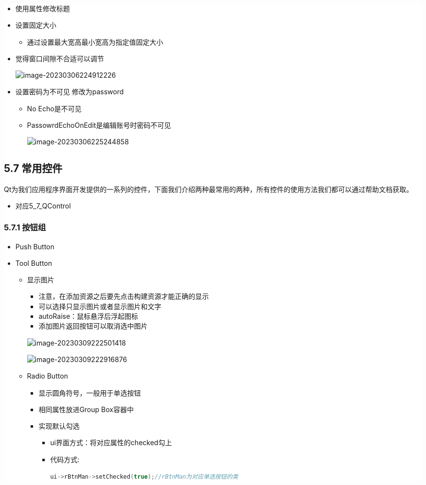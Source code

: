 * 使用属性修改标题

* 设置固定大小

  * 通过设置最大宽高最小宽高为指定值固定大小

* 觉得窗口间隙不合适可以调节

  ![image-20230306224912226](https://cdn.jsdelivr.net/gh/ChaseYangGithub/MyBlogResource@main/MD/202303220102097.png)

* 设置密码为不可见 修改为password

  * No Echo是不可见

  * PassowrdEchoOnEdit是编辑账号时密码不可见

    ![image-20230306225244858](https://cdn.jsdelivr.net/gh/ChaseYangGithub/MyBlogResource@main/MD/202303220102098.png)

## 5.7 常用控件

​	Qt为我们应用程序界面开发提供的一系列的控件，下面我们介绍两种最常用的两种，所有控件的使用方法我们都可以通过帮助文档获取。

* 对应5_7_QControl	

### 5.7.1 按钮组

* Push Button

* Tool Button

  * 显示图片

    * 注意，在添加资源之后要先点击构建资源才能正确的显示
    * 可以选择只显示图片或者显示图片和文字
    * autoRaise：鼠标悬浮后浮起图标
    * 添加图片返回按钮可以取消选中图片

    ![image-20230309222501418](https://cdn.jsdelivr.net/gh/ChaseYangGithub/MyBlogResource@main/MD/202303220102099.png)

    ![image-20230309222916876](https://cdn.jsdelivr.net/gh/ChaseYangGithub/MyBlogResource@main/MD/202303220102533.png)

    
    
  * Radio Button

    * 显示圆角符号，一般用于单选按钮

    * 相同属性放进Group Box容器中

    * 实现默认勾选

      * ui界面方式：将对应属性的checked勾上

      * 代码方式:

        ```C++
        ui->rBtnMan->setChecked(true);//rBtnMan为对应单选按钮的类
        ```
